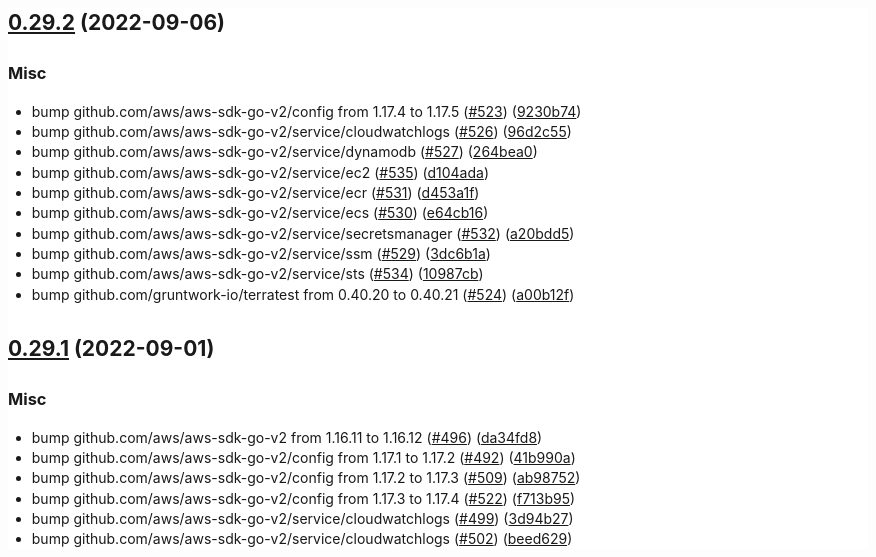 ## [0.29.2](https://github.com/chanzuckerberg/happy/compare/v0.29.1...v0.29.2) (2022-09-06)


### Misc

* bump github.com/aws/aws-sdk-go-v2/config from 1.17.4 to 1.17.5 ([#523](https://github.com/chanzuckerberg/happy/issues/523)) ([9230b74](https://github.com/chanzuckerberg/happy/commit/9230b74123526f2c35d092fe786698b5f46bc757))
* bump github.com/aws/aws-sdk-go-v2/service/cloudwatchlogs ([#526](https://github.com/chanzuckerberg/happy/issues/526)) ([96d2c55](https://github.com/chanzuckerberg/happy/commit/96d2c5583b09c287baf64986417f48a43643f6e7))
* bump github.com/aws/aws-sdk-go-v2/service/dynamodb ([#527](https://github.com/chanzuckerberg/happy/issues/527)) ([264bea0](https://github.com/chanzuckerberg/happy/commit/264bea06fdfbc457277bb6ee9b579937221d2e68))
* bump github.com/aws/aws-sdk-go-v2/service/ec2 ([#535](https://github.com/chanzuckerberg/happy/issues/535)) ([d104ada](https://github.com/chanzuckerberg/happy/commit/d104ada60865157b0ff022f83d03d121f80bbc35))
* bump github.com/aws/aws-sdk-go-v2/service/ecr ([#531](https://github.com/chanzuckerberg/happy/issues/531)) ([d453a1f](https://github.com/chanzuckerberg/happy/commit/d453a1f6f4b54a9b0b432196061a7cdd6ca2d0b2))
* bump github.com/aws/aws-sdk-go-v2/service/ecs ([#530](https://github.com/chanzuckerberg/happy/issues/530)) ([e64cb16](https://github.com/chanzuckerberg/happy/commit/e64cb165b8b4c91c5788d116845a4b2d57fff3f1))
* bump github.com/aws/aws-sdk-go-v2/service/secretsmanager ([#532](https://github.com/chanzuckerberg/happy/issues/532)) ([a20bdd5](https://github.com/chanzuckerberg/happy/commit/a20bdd5e698881677df75643f15e5589998c0ff0))
* bump github.com/aws/aws-sdk-go-v2/service/ssm ([#529](https://github.com/chanzuckerberg/happy/issues/529)) ([3dc6b1a](https://github.com/chanzuckerberg/happy/commit/3dc6b1ac662eba0900c9040e7ba91d4c44fa1483))
* bump github.com/aws/aws-sdk-go-v2/service/sts ([#534](https://github.com/chanzuckerberg/happy/issues/534)) ([10987cb](https://github.com/chanzuckerberg/happy/commit/10987cbc06d52dd846a6e45c8c10bbe6559faaad))
* bump github.com/gruntwork-io/terratest from 0.40.20 to 0.40.21 ([#524](https://github.com/chanzuckerberg/happy/issues/524)) ([a00b12f](https://github.com/chanzuckerberg/happy/commit/a00b12f7ef26cacb36f2fc6eb9dc7bac3e4e4b0a))

## [0.29.1](https://github.com/chanzuckerberg/happy/compare/v0.29.0...v0.29.1) (2022-09-01)


### Misc

* bump github.com/aws/aws-sdk-go-v2 from 1.16.11 to 1.16.12 ([#496](https://github.com/chanzuckerberg/happy/issues/496)) ([da34fd8](https://github.com/chanzuckerberg/happy/commit/da34fd8131a61fa22239387fc348e7c29aedaec2))
* bump github.com/aws/aws-sdk-go-v2/config from 1.17.1 to 1.17.2 ([#492](https://github.com/chanzuckerberg/happy/issues/492)) ([41b990a](https://github.com/chanzuckerberg/happy/commit/41b990a6f4555e0d5a5cfc0b7c751d4a38b49872))
* bump github.com/aws/aws-sdk-go-v2/config from 1.17.2 to 1.17.3 ([#509](https://github.com/chanzuckerberg/happy/issues/509)) ([ab98752](https://github.com/chanzuckerberg/happy/commit/ab98752b1e4f1f569bb19b5f9bfee9a8ecf4435c))
* bump github.com/aws/aws-sdk-go-v2/config from 1.17.3 to 1.17.4 ([#522](https://github.com/chanzuckerberg/happy/issues/522)) ([f713b95](https://github.com/chanzuckerberg/happy/commit/f713b95069c27c831240393d10b8f021275499e8))
* bump github.com/aws/aws-sdk-go-v2/service/cloudwatchlogs ([#499](https://github.com/chanzuckerberg/happy/issues/499)) ([3d94b27](https://github.com/chanzuckerberg/happy/commit/3d94b27d76c8212d447166fbfdb31ec8e0493a19))
* bump github.com/aws/aws-sdk-go-v2/service/cloudwatchlogs ([#502](https://github.com/chanzuckerberg/happy/issues/502)) ([beed629](https://github.com/chanzuckerberg/happy/commit/beed629dadf67e17e9f63876e89a2e1b0b56eb69))